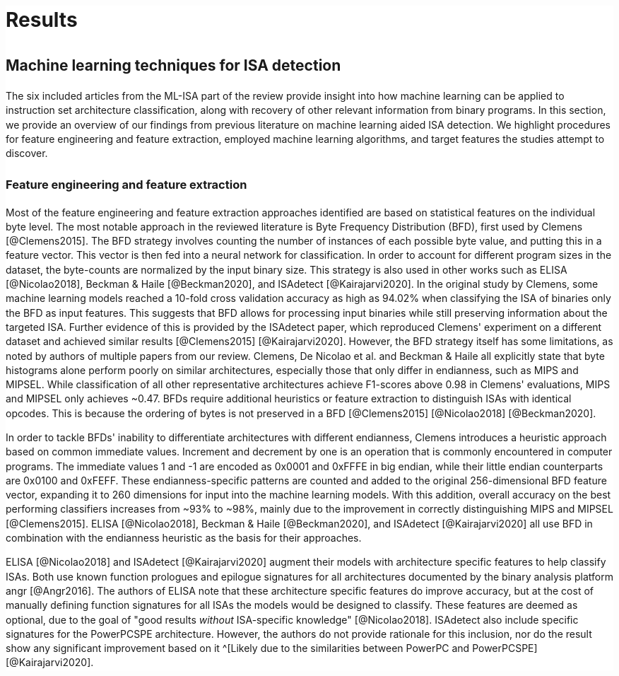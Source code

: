 # Results

## Machine learning techniques for ISA detection

The six included articles from the ML-ISA part of the review provide insight into how machine learning can be applied to instruction set architecture classification, along with recovery of other relevant information from binary programs. In this section, we provide an overview of our findings from previous literature on machine learning aided ISA detection. We highlight procedures for feature engineering and feature extraction, employed machine learning algorithms, and target features the studies attempt to discover.

### Feature engineering and feature extraction

Most of the feature engineering and feature extraction approaches identified are based on statistical features on the individual byte level. The most notable approach in the reviewed literature is Byte Frequency Distribution (BFD), first used by Clemens [@Clemens2015]. The BFD strategy involves counting the number of instances of each possible byte value, and putting this in a feature vector. This vector is then fed into a neural network for classification. In order to account for different program sizes in the dataset, the byte-counts are normalized by the input binary size. This strategy is also used in other works such as ELISA [@Nicolao2018], Beckman & Haile [@Beckman2020], and ISAdetect [@Kairajarvi2020]. In the original study by Clemens, some machine learning models reached a 10-fold cross validation accuracy as high as 94.02% when classifying the ISA of binaries only the BFD as input features. This suggests that BFD allows for processing input binaries while still preserving information about the targeted ISA. Further evidence of this is provided by the ISAdetect paper, which reproduced Clemens' experiment on a different dataset and achieved similar results [@Clemens2015] [@Kairajarvi2020]. However, the BFD strategy itself has some limitations, as noted by authors of multiple papers from our review. Clemens, De Nicolao et al. and Beckman & Haile all explicitly state that byte histograms alone perform poorly on similar architectures, especially those that only differ in endianness, such as MIPS and MIPSEL. While classification of all other representative architectures achieve F1-scores above 0.98 in Clemens' evaluations, MIPS and MIPSEL only achieves ~0.47. BFDs require additional heuristics or feature extraction to distinguish ISAs with identical opcodes. This is because the ordering of bytes is not preserved in a BFD [@Clemens2015] [@Nicolao2018] [@Beckman2020].

In order to tackle BFDs' inability to differentiate architectures with different endianness, Clemens introduces a heuristic approach based on common immediate values. Increment and decrement by one is an operation that is commonly encountered in computer programs. The immediate values 1 and -1 are encoded as 0x0001 and 0xFFFE in big endian, while their little endian counterparts are 0x0100 and 0xFEFF. These endianness-specific patterns are counted and added to the original 256-dimensional BFD feature vector, expanding it to 260 dimensions for input into the machine learning models. With this addition, overall accuracy on the best performing classifiers increases from ~93% to ~98%, mainly due to the improvement in correctly distinguishing MIPS and MIPSEL [@Clemens2015]. ELISA [@Nicolao2018], Beckman & Haile [@Beckman2020], and ISAdetect [@Kairajarvi2020] all use BFD in combination with the endianness heuristic as the basis for their approaches.

ELISA [@Nicolao2018] and ISAdetect [@Kairajarvi2020] augment their models with architecture specific features to help classify ISAs. Both use known function prologues and epilogue signatures for all architectures documented by the binary analysis platform angr [@Angr2016]. The authors of ELISA note that these architecture specific features do improve accuracy, but at the cost of manually defining function signatures for all ISAs the models would be designed to classify. These features are deemed as optional, due to the goal of "good results _without_ ISA-specific knowledge" [@Nicolao2018]. ISAdetect also include specific signatures for the PowerPCSPE architecture. However, the authors do not provide rationale for this inclusion, nor do the result show any significant improvement based on it ^[Likely due to the similarities between PowerPC and PowerPCSPE][@Kairajarvi2020].
